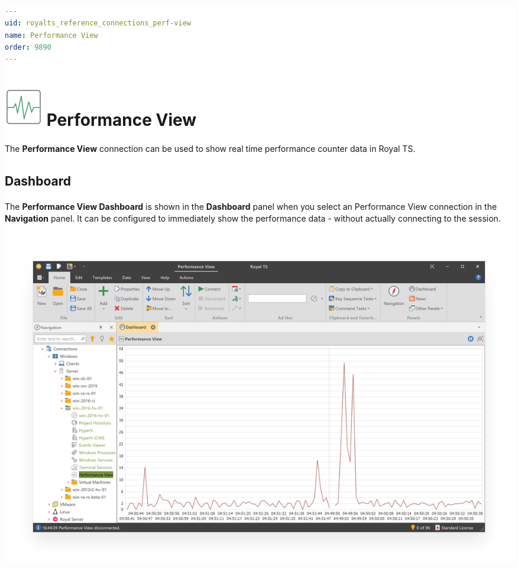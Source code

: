 ```yaml
---
uid: royalts_reference_connections_perf-view
name: Performance View
order: 9890
---
```


# ![](/r2023/images/RoyalTS/Plugins/Connections/Performance/SVG_PluginIcon_32.svg#img_header) Performance View

The **Performance View** connection can be used to show real time performance counter data in Royal TS.

## Dashboard

The **Performance View Dashboard** is shown in the **Dashboard** panel when you select an Performance View connection in the **Navigation** panel. It can be configured to immediately show the performance data - without actually connecting to the session.

![Performance_Dashboard](/r2023/images/RoyalTS/Plugins/Connections/Performance/performance_dashboard.png)
